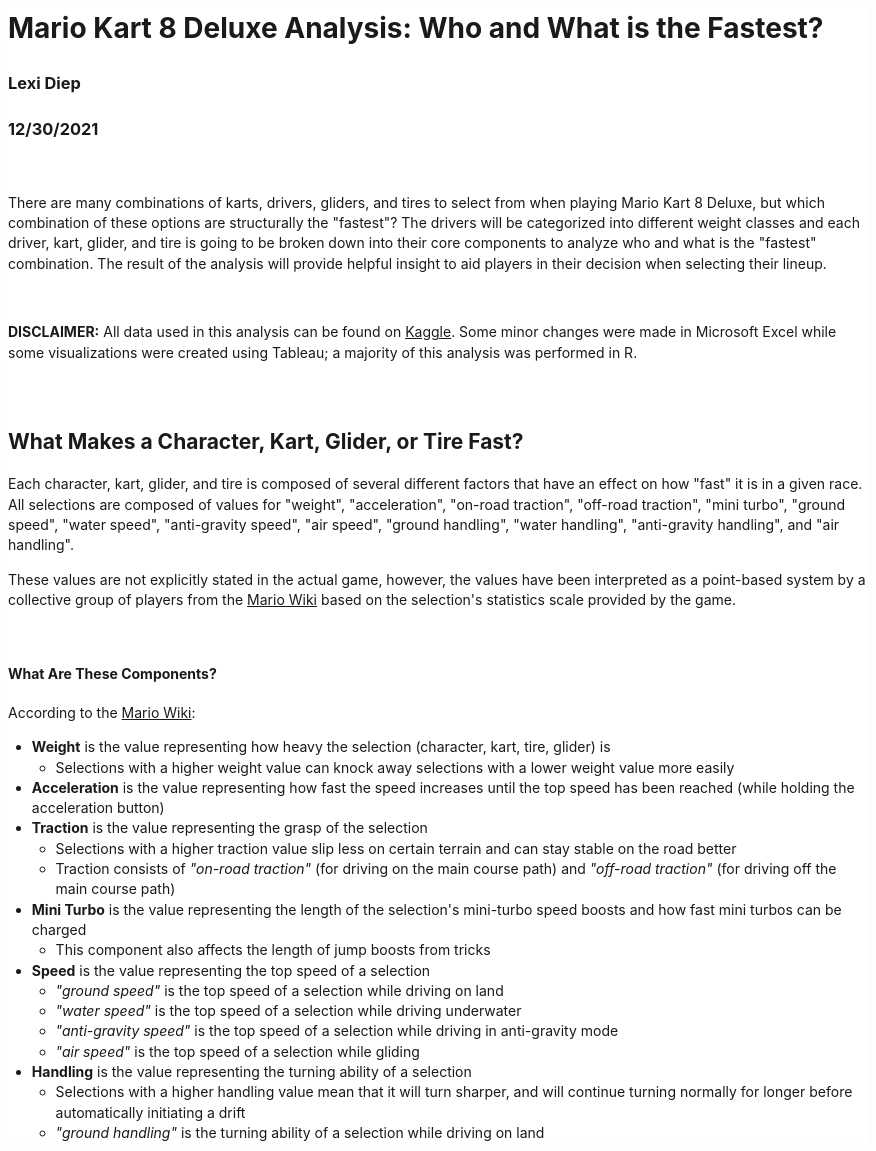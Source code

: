 # Mario Kart 8 Deluxe Analysis: Who and What is the Fastest?

### Lexi Diep

### 12/30/2021

<br>

There are many combinations of karts, drivers, gliders, and tires to select from when playing Mario Kart 8 Deluxe, but which combination of these options are structurally the "fastest"? The drivers will be categorized into different weight classes and each driver, kart, glider, and tire is going to be broken down into their core components to analyze who and what is the "fastest" combination. The result of the analysis will provide helpful insight to aid players in their decision when selecting their lineup.

<br>

**DISCLAIMER:** All data used in this analysis can be found on [Kaggle](https://www.kaggle.com/marlowspringmeier/mario-kart-8-deluxe-ingame-statistics). Some minor changes were made in Microsoft Excel while some visualizations were created using Tableau; a majority of this analysis was performed in R.

<br>

## What Makes a Character, Kart, Glider, or Tire Fast?

Each character, kart, glider, and tire is composed of several different factors that have an effect on how "fast" it is in a given race. All selections are composed of values for "weight", "acceleration", "on-road traction", "off-road traction", "mini turbo", "ground speed", "water speed", "anti-gravity speed", "air speed", "ground handling", "water handling", "anti-gravity handling", and "air handling".  

These values are not explicitly stated in the actual game, however, the values have been interpreted as a point-based system by a collective group of players from the [Mario Wiki](https://www.mariowiki.com/Mario_Kart_8_Deluxe) based on the selection's statistics scale provided by the game.
  
<br>
  
#### What Are These Components?  

According to the [Mario Wiki](https://www.mariowiki.com/Mario_Kart_8_Deluxe):  

* **Weight** is the value representing how heavy the selection (character, kart, tire, glider) is
  * Selections with a higher weight value can knock away selections with a lower weight value more easily  
* **Acceleration** is the value representing how fast the speed increases until the top speed has been reached (while holding the acceleration button)  
* **Traction** is the value representing the grasp of the selection
  * Selections with a higher traction value slip less on certain terrain and can stay stable on the road better
  * Traction consists of *"on-road traction"* (for driving on the main course path) and *"off-road traction"* (for driving off the main course path)  
* **Mini Turbo** is the value representing the length of the selection's mini-turbo speed boosts and how fast mini turbos can be charged
  * This component also affects the length of jump boosts from tricks  
* **Speed** is the value representing the top speed of a selection
  * *"ground speed"* is the top speed of a selection while driving on land
  * *"water speed"* is the top speed of a selection while driving underwater
  * *"anti-gravity speed"* is the top speed of a selection while driving in anti-gravity mode
  * *"air speed"* is the top speed of a selection while gliding  
* **Handling** is the value representing the turning ability of a selection
  * Selections with a higher handling value mean that it will turn sharper, and will continue turning normally for longer before automatically initiating a drift  
  * *"ground handling"* is the turning ability of a selection while driving on land
